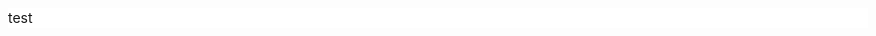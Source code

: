 [rxSSL]: ./media/web-sites-dotnet-deploy-aspnet-mvc-app-membership-oauth-sql-database/rxSSL.png

[rxNOT]: ./media/web-sites-dotnet-deploy-aspnet-mvc-app-membership-oauth-sql-database-vs2013/rxNOT.png
[rxNOT2]: ./media/web-sites-dotnet-deploy-aspnet-mvc-app-membership-oauth-sql-database-vs2013/rxNOT2.png

[rxNOT]: ./media/web-sites-dotnet-deploy-aspnet-mvc-app-membership-oauth-sql-database-vs2013/rxNOT.png
[rxNOT]: ./media/web-sites-dotnet-deploy-aspnet-mvc-app-membership-oauth-sql-database-vs2013/rxNOT.png
[rxNOT]: ./media/web-sites-dotnet-deploy-aspnet-mvc-app-membership-oauth-sql-database-vs2013/rxNOT.png
[rr1]: ./media/web-sites-dotnet-deploy-aspnet-mvc-app-membership-oauth-sql-database-vs2013/rr1.png

[rxPrevDB]: ./media/web-sites-dotnet-deploy-aspnet-mvc-app-membership-oauth-sql-database-vs2013/rxPrevDB.png

[rxWSnew]: ./media/web-sites-dotnet-deploy-aspnet-mvc-app-membership-oauth-sql-database-vs2013/rxWSnew2.png
[rxCreateWSwithDB]: ./media/web-sites-dotnet-deploy-aspnet-mvc-app-membership-oauth-sql-database-vs2013/rxCreateWSwithDB.png

[setup007]: ./media/web-sites-dotnet-deploy-aspnet-mvc-app-membership-oauth-sql-database-vs2013/dntutmobile-setup-azure-site-004.png

[newapp004]: ./media/web-sites-dotnet-deploy-aspnet-mvc-app-membership-oauth-sql-database/dntutmobile-createapp-004.png

[firsdeploy003]: ./media/web-sites-dotnet-deploy-aspnet-mvc-app-membership-oauth-sql-database/dntutmobile-deploy1-publish-001.png

[adddb002]: ./media/web-sites-dotnet-deploy-aspnet-mvc-app-membership-oauth-sql-database/dntutmobile-adddatabase-002.png
[addcode001]: ./media/web-sites-dotnet-deploy-aspnet-mvc-app-membership-oauth-sql-database/dntutmobile-controller-add-context-menu.png

[addcode008]: ./media/web-sites-dotnet-deploy-aspnet-mvc-app-membership-oauth-sql-database-vs2013/dntutmobile-migrations-package-manager-menu.png
[addcode009]: ./media/web-sites-dotnet-deploy-aspnet-mvc-app-membership-oauth-sql-database/dntutmobile-migrations-package-manager-console.png


[Important information about ASP.NET in Azure web apps]: #aspnetwindowsazureinfo
[Next steps]: #nextsteps

[ImportPublishSettings]: ./media/web-sites-dotnet-deploy-aspnet-mvc-app-membership-oauth-sql-database-vs2013/ImportPublishSettings.png
 

test


[Add an OAuth Provider]: #addOauth
[setupwindowsazureenv]: #bkmk_setupwindowsazure
[createapplication]: #bkmk_createmvc4app
[deployapp1]: #bkmk_deploytowindowsazure1
[deployapp11]: #bkmk_deploytowindowsazure11
[adddb]: #bkmk_addadatabase
[rx2]: ./media/web-sites-dotnet-deploy-aspnet-mvc-app-membership-oauth-sql-database/rx2.png
[rx5]: ./media/web-sites-dotnet-deploy-aspnet-mvc-app-membership-oauth-sql-database-vs2013/rx5.png
[rx6]: ./media/web-sites-dotnet-deploy-aspnet-mvc-app-membership-oauth-sql-database-vs2013/rx6.png
[rx7]: ./media/web-sites-dotnet-deploy-aspnet-mvc-app-membership-oauth-sql-database-vs2013/rx7.png
[rx8]: ./media/web-sites-dotnet-deploy-aspnet-mvc-app-membership-oauth-sql-database-vs2013/rx8.png
[rx9]: ./media/web-sites-dotnet-deploy-aspnet-mvc-app-membership-oauth-sql-database-vs2013/rx9.png
[rxb]: ./media/web-sites-dotnet-deploy-aspnet-mvc-app-membership-oauth-sql-database/rxb.png